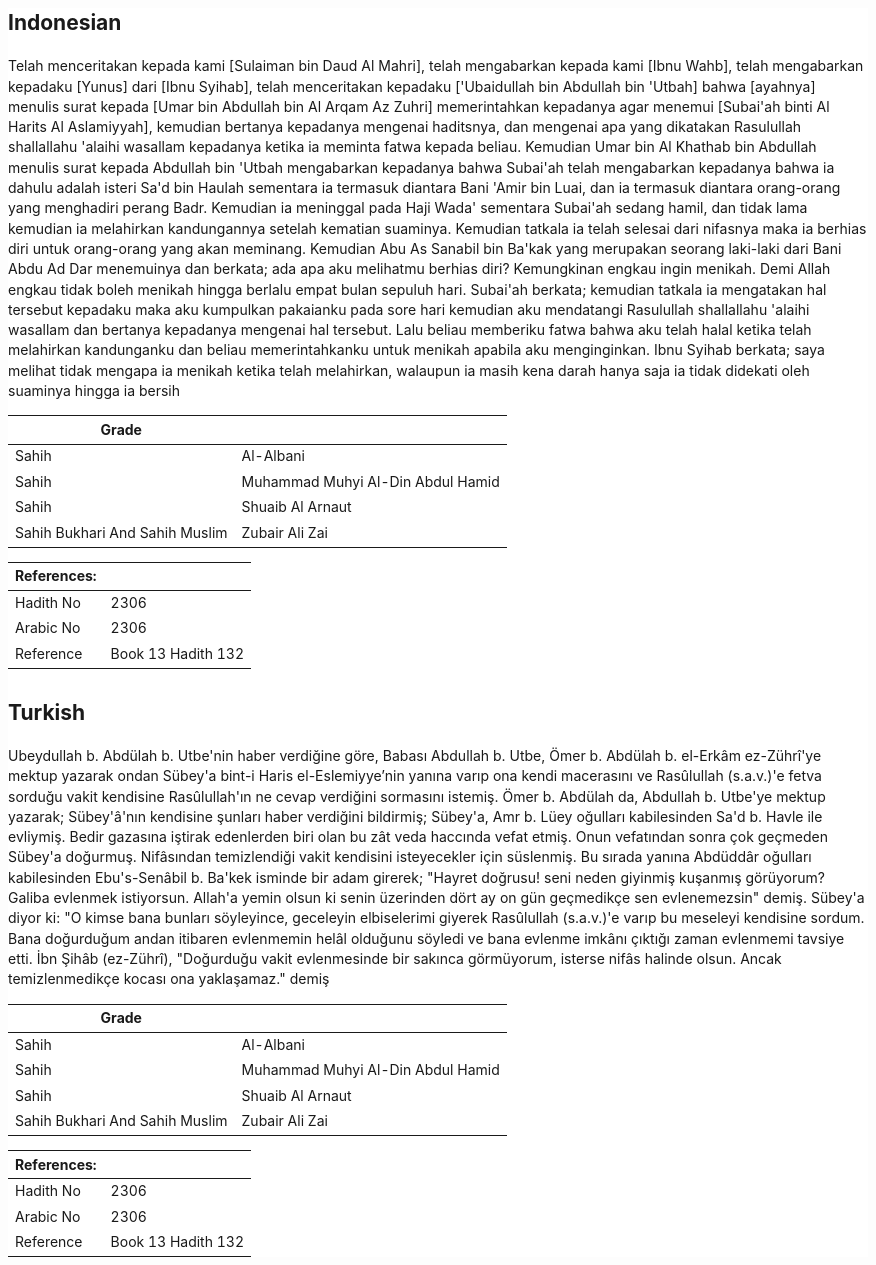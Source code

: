 ## Indonesian


<div dir="ltr" lang="id" style={{fontSize:'larger',backgroundColor:'#f8f9fa',padding:20}}>
Telah menceritakan kepada kami [Sulaiman bin Daud Al Mahri], telah mengabarkan kepada kami [Ibnu Wahb], telah mengabarkan kepadaku [Yunus] dari [Ibnu Syihab], telah menceritakan kepadaku ['Ubaidullah bin Abdullah bin 'Utbah] bahwa [ayahnya] menulis surat kepada [Umar bin Abdullah bin Al Arqam Az Zuhri] memerintahkan kepadanya agar menemui [Subai'ah binti Al Harits Al Aslamiyyah], kemudian bertanya kepadanya mengenai haditsnya, dan mengenai apa yang dikatakan Rasulullah shallallahu 'alaihi wasallam kepadanya ketika ia meminta fatwa kepada beliau. Kemudian Umar bin Al Khathab bin Abdullah menulis surat kepada Abdullah bin 'Utbah mengabarkan kepadanya bahwa Subai'ah telah mengabarkan kepadanya bahwa ia dahulu adalah isteri Sa'd bin Haulah sementara ia termasuk diantara Bani 'Amir bin Luai, dan ia termasuk diantara orang-orang yang menghadiri perang Badr. Kemudian ia meninggal pada Haji Wada' sementara Subai'ah sedang hamil, dan tidak lama kemudian ia melahirkan kandungannya setelah kematian suaminya. Kemudian tatkala ia telah selesai dari nifasnya maka ia berhias diri untuk orang-orang yang akan meminang. Kemudian Abu As Sanabil bin Ba'kak yang merupakan seorang laki-laki dari Bani Abdu Ad Dar menemuinya dan berkata; ada apa aku melihatmu berhias diri? Kemungkinan engkau ingin menikah. Demi Allah engkau tidak boleh menikah hingga berlalu empat bulan sepuluh hari. Subai'ah berkata; kemudian tatkala ia mengatakan hal tersebut kepadaku maka aku kumpulkan pakaianku pada sore hari kemudian aku mendatangi Rasulullah shallallahu 'alaihi wasallam dan bertanya kepadanya mengenai hal tersebut. Lalu beliau memberiku fatwa bahwa aku telah halal ketika telah melahirkan kandunganku dan beliau memerintahkanku untuk menikah apabila aku menginginkan. Ibnu Syihab berkata; saya melihat tidak mengapa ia menikah ketika telah melahirkan, walaupun ia masih kena darah hanya saja ia tidak didekati oleh suaminya hingga ia bersih
</div>
<div style={{backgroundColor:'#f8f9fa',padding:20, marginBottom: 10}}><table> <thead> <tr> <th>Grade</th> <th></th> </tr> </thead> <tbody> <tr><td>Sahih</td><td>Al-Albani</td></tr><tr><td>Sahih</td><td>Muhammad Muhyi Al-Din Abdul Hamid</td></tr><tr><td>Sahih</td><td>Shuaib Al Arnaut</td></tr><tr><td>Sahih Bukhari And Sahih Muslim</td><td>Zubair Ali Zai</td></tr></tbody></table><table> <thead> <tr> <th>References:</th> <th></th> </tr> </thead> <tbody><tr><td>Hadith No</td><td>2306</td></tr><tr><td>Arabic No</td><td>2306</td></tr><tr><td>Reference</td><td>Book 13 Hadith 132</td></tr></tbody></table></div>

## Turkish


<div dir="ltr" lang="tr" style={{fontSize:'larger',backgroundColor:'#f8f9fa',padding:20}}>
Ubeydullah b. Abdülah b. Utbe'nin haber verdiğine göre, Babası Abdullah b. Utbe, Ömer b. Abdülah b. el-Erkâm ez-Zührî'ye mektup yazarak ondan Sübey'a bint-i Haris el-Eslemiyye’nin yanına varıp ona kendi macerasını ve Rasûlullah (s.a.v.)'e fetva sorduğu vakit kendisine Rasûlullah'ın ne cevap verdiğini sormasını istemiş. Ömer b. Abdülah da, Abdullah b. Utbe'ye mektup yazarak; Sübey'â'nın kendisine şunları haber verdiğini bildirmiş; Sübey'a, Amr b. Lüey oğulları kabilesinden Sa'd b. Havle ile evliymiş. Bedir gazasına iştirak edenlerden biri olan bu zât veda haccında vefat etmiş. Onun vefatından sonra çok geçmeden Sübey'a doğurmuş. Nifâsından temizlendiği vakit kendisini isteyecekler için süslenmiş. Bu sırada yanına Abdüddâr oğulları kabilesinden Ebu's-Senâbil b. Ba'kek isminde bir adam girerek; "Hayret doğrusu! seni neden giyinmiş kuşanmış görüyorum? Galiba evlenmek istiyorsun. Allah'a yemin olsun ki senin üzerinden dört ay on gün geçmedikçe sen evlenemezsin" demiş. Sübey'a diyor ki: "O kimse bana bunları söyleyince, geceleyin elbiselerimi giyerek Rasûlullah (s.a.v.)'e varıp bu meseleyi kendisine sordum. Bana doğurduğum andan itibaren evlenmemin helâl olduğunu söyledi ve bana evlenme imkânı çıktığı zaman evlenmemi tavsiye etti. İbn Şihâb (ez-Zührî), "Doğurduğu vakit evlenmesinde bir sakınca görmüyorum, isterse nifâs halinde olsun. Ancak temizlenmedikçe kocası ona yaklaşamaz." demiş
</div>
<div style={{backgroundColor:'#f8f9fa',padding:20, marginBottom: 10}}><table> <thead> <tr> <th>Grade</th> <th></th> </tr> </thead> <tbody> <tr><td>Sahih</td><td>Al-Albani</td></tr><tr><td>Sahih</td><td>Muhammad Muhyi Al-Din Abdul Hamid</td></tr><tr><td>Sahih</td><td>Shuaib Al Arnaut</td></tr><tr><td>Sahih Bukhari And Sahih Muslim</td><td>Zubair Ali Zai</td></tr></tbody></table><table> <thead> <tr> <th>References:</th> <th></th> </tr> </thead> <tbody><tr><td>Hadith No</td><td>2306</td></tr><tr><td>Arabic No</td><td>2306</td></tr><tr><td>Reference</td><td>Book 13 Hadith 132</td></tr></tbody></table></div>

